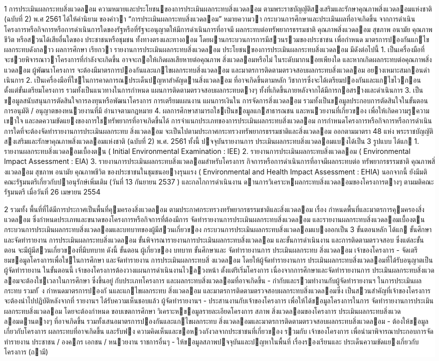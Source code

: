 1 การประเมินผลกระทบสิ่งแวดลอม ความหมายและประโยชนของการประเมินผลกระทบสิ่งแวดลอม ตามพระราชบัญญัติสงเสริมและรักษาคุณภาพสิ่งแวดลอมแห่งชาติ (ฉบับที่ 2) พ.ศ 2561 ได้ให้คํานิยาม ของคําวา “การประเมินผลกระทบสิ่งแวดลอม” หมายความวา กระบวนการศึกษาและประเมินผลที่อาจเกิดขึ้น จากการดําเนินโครงการหรือกิจการหรือการดําเนินการใดของรัฐหรือที่รัฐจะอนุญาตให้มีการดําเนินการที่อาจมี ผลกระทบต่อทรัพยากรธรรมชาติ คุณภาพสิ่งแวดลอม สุขภาพ อนามัย คุณภาพชีวิต หรือสวนได้เสียอื่นใดของ ประชาชนหรือชุมชน ทั้งทางตรงและทางออม โดยผานกระบวนการการมีสวนรวมของประชาชน เพื่อกําหนด มาตรการปองกันแกไขผลกระทบดังกลาว ผลการศึกษา เรียกวา รายงานการประเมินผลกระทบสิ่งแวดลอม ประโยชนของการประเมินผลกระทบสิ่งแวดลอม มีดังต่อไปนี้ 1. เป็นเครื่องมือที่จะชวยพิจารณาวาโครงการที่กําลังจะเกิดขึ้น อาจจะกอให้เกิดผลเสียหายต่อคุณภาพ สิ่งแวดลอมหรือไม่ ในระดับมากนอยเพียงใด และหากเกิดผลกระทบต่อคุณภาพสิ่งแวดลอม ผู้พัฒนาโครงการ จะต้องมีมาตรการปองกันและแกไขผลกระทบสิ่งแวดลอม และมาตรการติดตามตรวจสอบผลกระทบสิ่งแวดลอม อยางเหมาะสมกอนดําเนินการ 2. เป็นเครื่องมือที่ใชในการคาดการณประเด็นปญหาสําคัญดานสิ่งแวดลอม ที่อาจเกิดขึ้นตามหลัก วิชาการซึ่งจะได้เตรียมปองกันและแกไขไวกอนตั้งแต่ขั้นเตรียมโครงการ รวมทั้งเป็นแนวทางในการกําหนด แผนการติดตามตรวจสอบผลกระทบตางๆ ทั้งที่เกิดขึ้นภายหลังจากได้มีการกอสรางและดําเนินการ 3. เป็นขอมูลสนับสนุนการตัดสินใจการลงทุนหรือพัฒนาโครงการ การเตรียมแผนงาน แผนการเงินใน การจัดการสิ่งแวดลอม รวมทั้งเป็นขอมูลประกอบการตัดสินใจในขั้นตอนการอนุมัติ / อนุญาตของหนวยงานที่มี อํานาจตามกฎหมาย 4. ผลการศึกษาสามารถใชเป็นขอมูลแกสาธารณชน และหนวยงานที่เกี่ยวของ เพื่อให้เกิดความรูความเขาใจ และลดความขัดแยงของการใชทรัพยากรที่อาจเกิดขึ้นได้ การจําแนกประเภทของการประเมินผลกระทบสิ่งแวดลอม การกําหนดโครงการหรือกิจการหรือการดําเนินการใดที่จะต้องจัดทํารายงานการประเมินผลกระทบ สิ่งแวดลอม จะเป็นไปตามประกาศกระทรวงทรัพยากรธรรมชาติและสิ่งแวดลอม ออกตามมาตรา 48 แห่ง พระราชบัญญัติสงเสริมและรักษาคุณภาพสิ่งแวดลอมแห่งชาติ (ฉบับที่ 2) พ.ศ. 2561 ทั้งนี้ ปจจุบันรายงานการ ประเมินผลกระทบสิ่งแวดลอมแบงได้เป็น 3 รูปแบบ ได้แก 1. รายงานผลกระทบสิ่งแวดลอมเบื้องตน ( Initial Environmental Examination : IEE) 2. รายงานการประเมินผลกระทบสิ่งแวดลอม ( Environmental Impact Assessment : EIA) 3. รายงานการประเมินผลกระทบสิ่งแวดลอมสําหรับโครงการ กิจการหรือการดําเนินการที่อาจมีผลกระทบต่อ ทรัพยากรธรรมชาติ คุณภาพสิ่ งแวดลอม สุขภาพ อนามัย คุณภาพชีวิต ของประชาชนในชุมชนอยางรุนแรง ( Environmental and Health Impact Assessment : EHIA) นอกจากนี้ ยังมีมติคณะรัฐมนตรีเกี่ยวกับปาอนุรักษ์เพิ่มเติม (วันที่ 13 กันยายน 2537 ) และกลไกการดําเนินงาน ดานการวิเคราะหผลกระทบสิ่งแวดลอมของโครงการตางๆ ตามมติคณะรัฐมนตรี เมื่อวันที่ 26 เมษายน 2554

2 รวมทั้ง พื้นที่ที่ได้มีการประกาศเป็นพื้นที่คุมครองสิ่งแวดลอม ตามประกาศกระทรวงทรัพยากรธรรมชาติและสิ่งแวดลอม เรื่อง กําหนดพื้นที่และมาตรการคุมครองสิ่งแวดลอม ซึ่งกําหนดประเภทและขนาดของโครงการหรือกิจการที่ต้องมีการ จัดทํารายงานการประเมินผลกระทบสิ่งแวดลอม และรายงานผลกระทบสิ่งแวดลอมเบื้องตน กระบวนการประเมินผลกระทบสิ่งแวดลอมและบทบาทของผู้มีสวนเกี่ยวของ กระบวนการประเมินผลกระทบสิ่งแวดลอมแบงออกเป็น 3 ขั้นตอนหลัก ได้แก ขั้นศึกษาและจัดทํารายงาน การประเมินผลกระทบสิ่งแวดลอม ขั้นพิจารณารายงานการประเมินผลกระทบสิ่งแวดลอม และขั้นการดําเนินงาน และการติดตามตรวจสอบ ซึ่งแต่ละขั้นตอน จะมีผู้มีสวนเกี่ยวของที่มีบทบาท ดังนี้ ขั้นตอน ผู้เกี่ยวของ บทบาท ขั้นศึกษาและ จัดทํารายงานการ ประเมินผลกระทบ สิ่งแวดลอม เจ้าของโครงการ - จัดเตรียมขอมูลโครงการเพื่อใชในการศึกษา และจัดทํารายงาน การประเมินผลกระทบสิ่ งแวดลอม โดยให้ผู้จัดทํารายงานการ ประเมินผลกระทบสิ่งแวดลอมที่ได้รับอนุญาตเป็นผู้จัดทํารายงาน ในขั้นตอนนี้ เจ้าของโครงการต้องวางแผนการดําเนินงานไวลวงหน้า ตั้งแต่ริเริ่มโครงการ เนื่องจากการศึกษาและจัดทํารายงานการ ประเมินผลกระทบสิ่งแวดลอมจะต้องใชเวลาในการศึกษา ซึ่งขึ้นอยู่ กับประเภทโครงการ และผลกระทบสิ่งแวดลอมที่อาจเกิดขึ้น - กํากับและรวมทํางานกับผู้จัดทํารายงานฯ ในการประเมินผล กระทบ รวมทั ้ ง กําหนดมาตรการปองกั นและแกไขผลกระทบ สิ่งแวดลอม และมาตรการติดตามตรวจสอบผลกระทบสิ่งแวดลอมซึ่ง เป็นสวนสําคัญที่เจ้าของโครงการจะต้องนําไปปฏิบัติหลังจากที่ รายงานฯ ได้รับความเห็นชอบแล้ว ผู้จัดทํารายงานฯ - ประสานงานกับเจ้าของโครงการ เพื่อให้ได้ขอมูลโครงการในการ จัดทํารายงานการประเมินผลกระทบสิ่งแวดลอม โดยจะต้องกําหนด ขอบเขตการศึกษา วิเคราะหขอมูลรายละเอียดโครงการ สภาพ สิ่งแวดลอมของโครงการ ประเมินผลกระทบสิ่งแวดลอมดานตางๆ ที่อาจเกิดขึ้น รวมทั้งเสนอมาตรการปองกันและแกไขผลกระทบ สิ่งแวดลอมและมาตรการติดตามตรวจสอบผลกระทบสิ่งแวดลอม - ต้องให้ขอมูลเกี่ยวกับโครงการ ผลกระทบที่อาจเกิดขึ้น และรับฟง ความคิดเห็นและขอหวงกังวลจากประชาชนที่เกี่ยวของ รวมกับ เจ้าของโครงการ เพื่อนํามาพิจารณาประกอบการจัดทํารายงาน ประชาชน / องคกร เอกชน / หนวยงาน ราชการอื่นๆ - ให้ขอมูลสภาพปจจุบันและปญหาในพื้นที่ เรื่องรองเรียนและ ประเด็นความขัดแยงเกี่ยวกับโครงการ (ถามี)

